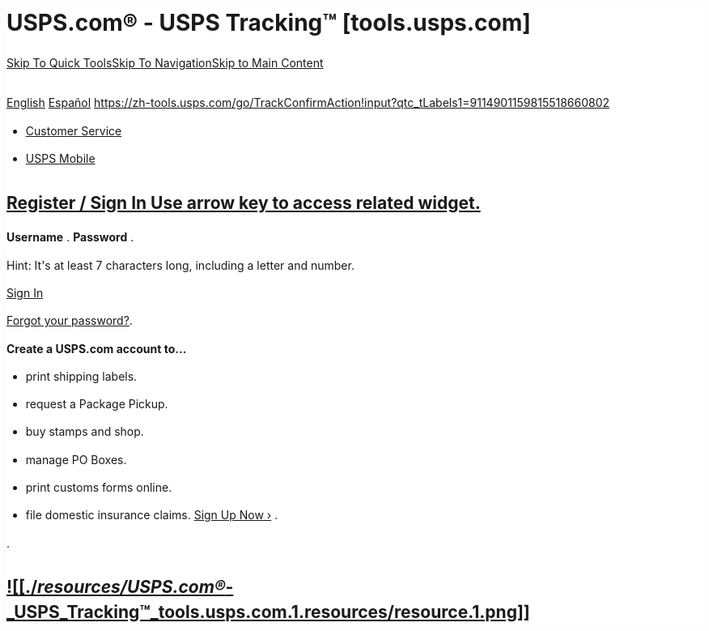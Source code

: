 # USPS.com® - USPS Tracking™ [tools.usps.com]

[Skip To Quick Tools](https://tools.usps.com/go/TrackConfirmAction?qtc_tLabels1=9114901159815518660802#quickToolStart)[Skip To Navigation](https://tools.usps.com/go/TrackConfirmAction?qtc_tLabels1=9114901159815518660802#navigationStart)[Skip to Main Content](https://tools.usps.com/go/TrackConfirmAction?qtc_tLabels1=9114901159815518660802#navigationEnd)

## 

[English](https://tools.usps.com/go/TrackConfirmAction!input?qtc_tLabels1=9114901159815518660802)
[Español](https://es-tools.usps.com/go/TrackConfirmAction!input?qtc_tLabels1=9114901159815518660802)
<https://zh-tools.usps.com/go/TrackConfirmAction!input?qtc_tLabels1=9114901159815518660802>

* [Customer Service](https://www.usps.com/customer-service/customer-service.htm)

* [USPS Mobile](https://www.usps.com/mobile/info.htm)

## [Register / Sign In Use arrow key to access related widget.](https://reg.usps.com/entreg/LoginAction_input?app=UspsTools&appURL=https%3A%2F%2Ftools.usps.com%2Fgo%2FTrackConfirmAction%21input%3Fqtc_tLabels1%3D9114901159815518660802)

**Username**
.
**Password**
.

Hint: It's at least 7 characters long, including a letter and number.

[Sign In](https://tools.usps.com/go/TrackConfirmAction?qtc_tLabels1=9114901159815518660802#)

[Forgot your password?](https://reg.usps.com/entreg/ForgotPasswordAction_input?app=UspsTools&appURL=https%3A%2F%2Ftools.usps.com%2Fgo%2FTrackConfirmAction%21input%3Fqtc_tLabels1%3D9114901159815518660802).

**Create a USPS.com account to...**

* print shipping labels.

* request a Package Pickup.
* buy stamps and shop.
* manage PO Boxes.
* print customs forms online.
* file domestic insurance claims.
[Sign Up Now ›](https://reg.usps.com/entreg/RegistrationAction_input?app=UspsTools&appURL=https%3A%2F%2Ftools.usps.com%2Fgo%2FTrackConfirmAction%21input%3Fqtc_tLabels1%3D9114901159815518660802)
.

.

## [![[./_resources/USPS.com®_-_USPS_Tracking™_tools.usps.com.1.resources/resource.1.png]]](https://www.usps.com/)
